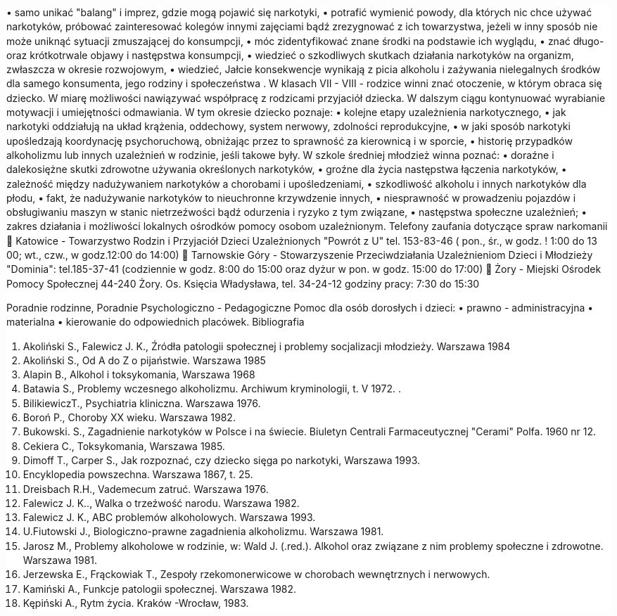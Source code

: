 •	samo unikać "balang" i imprez, gdzie mogą pojawić się narkotyki, 
•	potrafić wymienić powody, dla których nic chce używać narkotyków, próbować zainteresować kolegów innymi zajęciami bądź zrezygnować z ich towarzystwa, jeżeli w inny sposób nie może uniknąć sytuacji zmuszającej do konsumpcji, 
•	móc zidentyfikować znane środki na podstawie ich wyglądu, 
•	znać długo- oraz krótkotrwale objawy i następstwa konsumpcji, 
•	wiedzieć o szkodliwych skutkach działania narkotyków na organizm, zwłaszcza w okresie rozwojowym, 
•	wiedzieć, Jałcie konsekwencje wynikają z picia alkoholu i zażywania nielegalnych środków dla samego konsumenta, jego rodziny i społeczeństwa
.
W klasach VII - VIII - rodzice winni znać otoczenie, w którym obraca się dziecko. W miarę możliwości nawiązywać współpracę z rodzicami przyjaciół dziecka. W dalszym ciągu kontynuować wyrabianie motywacji i umiejętności odmawiania.
W tym okresie dziecko poznaje:
•	kolejne etapy uzależnienia narkotycznego, 
•	jak narkotyki oddziałują na układ krążenia, oddechowy, system nerwowy, zdolności reprodukcyjne, 
•	w jaki sposób narkotyki upośledzają koordynację psychoruchową, obniżając przez to sprawność za kierownicą i w sporcie, 
•	historię przypadków alkoholizmu lub innych uzależnień w rodzinie, jeśli takowe były.
W szkole średniej młodzież winna poznać:
•	doraźne i dalekosiężne skutki zdrowotne używania określonych narkotyków, 
•	groźne dla życia następstwa łączenia narkotyków, 
•	zależność między nadużywaniem narkotyków a chorobami i upośledzeniami, 
•	szkodliwość alkoholu i innych narkotyków dla płodu, 
•	fakt, że nadużywanie narkotyków to nieuchronne krzywdzenie innych, 
•	niesprawność w prowadzeniu pojazdów i obsługiwaniu maszyn w stanic nietrzeźwości bądź odurzenia i ryzyko z tym związane, 
•	następstwa społeczne uzależnień; 
•	zakres działania i możliwości lokalnych ośrodków pomocy osobom uzależnionym.
Telefony zaufania dotyczące spraw narkomanii
	Katowice - Towarzystwo Rodzin i Przyjaciół Dzieci Uzależnionych "Powrót z U" tel. 153-83-46 ( pon., śr., w godz. ! 1:00 do 13 00; wt., czw., w godz.12:00 do 14:00) 
	Tarnowskie Góry - Stowarzyszenie Przeciwdziałania Uzależnieniom Dzieci i Młodzieży "Dominia": tel.185-37-41 (codziennie w godz. 8:00 do 15:00 oraz dyżur w pon. w godz. 15:00 do 17:00) 
	Żory - Miejski Ośrodek Pomocy Społecznej 44-240 Żory. Os. Księcia Władysława, tel. 34-24-12 godziny pracy: 7:30 do 15:30

Poradnie rodzinne, Poradnie Psychologiczno - Pedagogiczne 
Pomoc dla osób dorosłych i dzieci:
•	prawno - administracyjna 
•	materialna 
•	kierowanie do odpowiednich placówek.
Bibliografia
1.	Akoliński S., Falewicz J. K., Źródła patologii społecznej i problemy socjalizacji młodzieży. Warszawa 1984 
2.	Akoliński S., Od A do Z o pijaństwie. Warszawa 1985 
3.	Alapin B., Alkohol i toksykomania, Warszawa 1968 
4.	Batawia S., Problemy wczesnego alkoholizmu. Archiwum kryminologii, t. V 1972. . 
5.	BilikiewiczT., Psychiatria kliniczna. Warszawa 1976. 
6.	Boroń P., Choroby XX wieku. Warszawa 1982. 
7.	Bukowski. S., Zagadnienie narkotyków w Polsce i na świecie. Biuletyn Centrali Farmaceutycznej "Cerami" Polfa. 1960 nr 12. 
8.	Cekiera C., Toksykomania, Warszawa 1985. 
9.	Dimoff T., Carper S., Jak rozpoznać, czy dziecko sięga po narkotyki, Warszawa 1993. 
10.	Encyklopedia powszechna. Warszawa 1867, t. 25. 
11.	Dreisbach R.H., Vademecum zatruć. Warszawa 1976. 
12.	Falewicz J. K.., Walka o trzeźwość narodu. Warszawa 1982. 
13.	Falewicz J. K., ABC problemów alkoholowych. Warszawa 1993. 
14.	U.Fiutowski J., Biologiczno-prawne zagadnienia alkoholizmu. Warszawa 1981. 
15.	Jarosz M., Problemy alkoholowe w rodzinie, w: Wald J. (.red.). Alkohol oraz związane z nim problemy społeczne i zdrowotne. Warszawa 1981. 
16.	Jerzewska E., Frąckowiak T., Zespoły rzekomonerwicowe w chorobach wewnętrznych i nerwowych. 
17.	Kamiński A., Funkcje patologii społecznej. Warszawa 1982. 
18.	Kępiński A., Rytm życia. Kraków -Wrocław, 1983. 